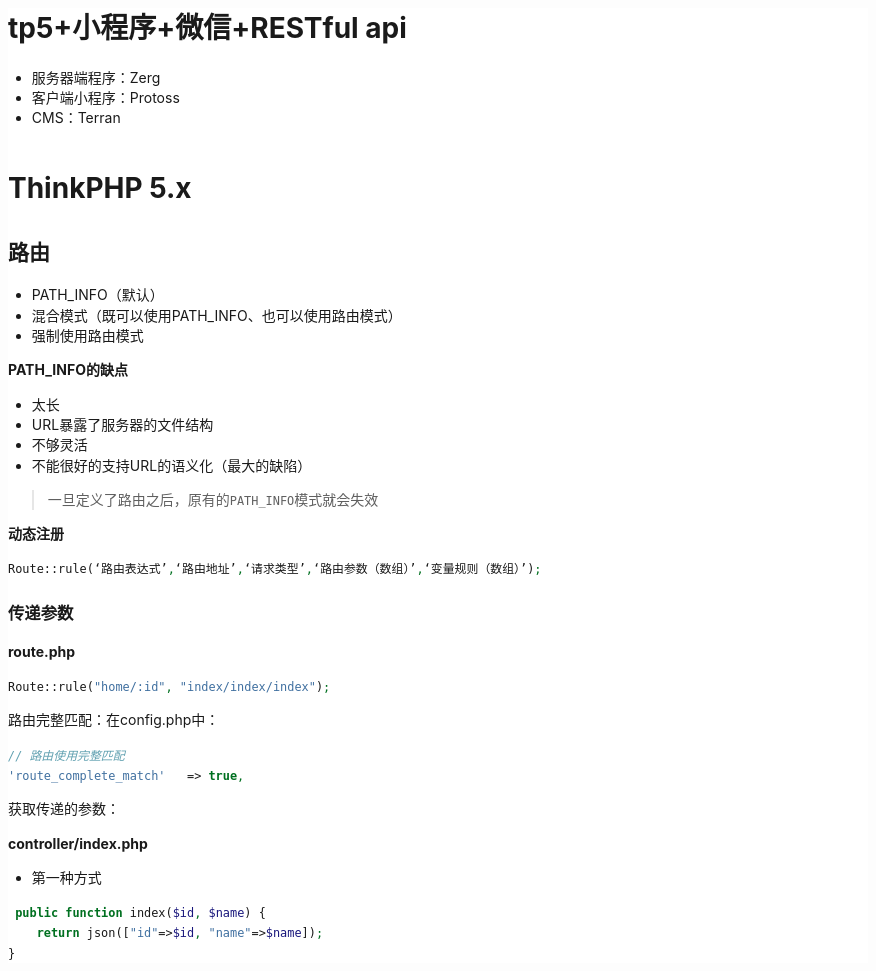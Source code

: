 # tp5+小程序+微信+RESTful api

+ 服务器端程序：Zerg
+ 客户端小程序：Protoss
+ CMS：Terran

# ThinkPHP 5.x

## 路由

+ PATH_INFO（默认）
+ 混合模式（既可以使用PATH_INFO、也可以使用路由模式）
+ 强制使用路由模式

**PATH_INFO的缺点**

+ 太长
+ URL暴露了服务器的文件结构
+ 不够灵活
+ 不能很好的支持URL的语义化（最大的缺陷）

> 一旦定义了路由之后，原有的`PATH_INFO`模式就会失效

**动态注册**

```php
Route::rule(‘路由表达式’,‘路由地址’,‘请求类型’,‘路由参数（数组）’,‘变量规则（数组）’);
```

### 传递参数

**route.php**
```php
Route::rule("home/:id", "index/index/index");
```
路由完整匹配：在config.php中：

```php
// 路由使用完整匹配
'route_complete_match'   => true,
```


获取传递的参数：


**controller/index.php**

+ 第一种方式

```php
 public function index($id, $name) {
    return json(["id"=>$id, "name"=>$name]);
}
```
